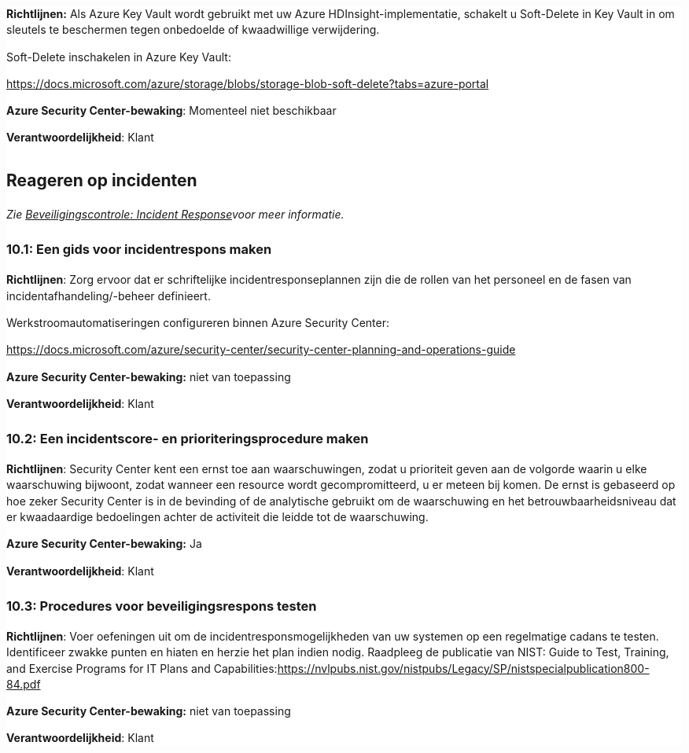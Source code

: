 **Richtlijnen:** Als Azure Key Vault wordt gebruikt met uw Azure HDInsight-implementatie, schakelt u Soft-Delete in Key Vault in om sleutels te beschermen tegen onbedoelde of kwaadwillige verwijdering.

Soft-Delete inschakelen in Azure Key Vault:

https://docs.microsoft.com/azure/storage/blobs/storage-blob-soft-delete?tabs=azure-portal

**Azure Security Center-bewaking**: Momenteel niet beschikbaar

**Verantwoordelijkheid**: Klant

## <a name="incident-response"></a>Reageren op incidenten

*Zie [Beveiligingscontrole: Incident Response](https://docs.microsoft.com/azure/security/benchmarks/security-control-incident-response)voor meer informatie.*

### <a name="101-create-an-incident-response-guide"></a>10.1: Een gids voor incidentrespons maken

**Richtlijnen**: Zorg ervoor dat er schriftelijke incidentresponseplannen zijn die de rollen van het personeel en de fasen van incidentafhandeling/-beheer definieert.

Werkstroomautomatiseringen configureren binnen Azure Security Center:

https://docs.microsoft.com/azure/security-center/security-center-planning-and-operations-guide

**Azure Security Center-bewaking:** niet van toepassing

**Verantwoordelijkheid**: Klant

### <a name="102-create-an-incident-scoring-and-prioritization-procedure"></a>10.2: Een incidentscore- en prioriteringsprocedure maken

**Richtlijnen**: Security Center kent een ernst toe aan waarschuwingen, zodat u prioriteit geven aan de volgorde waarin u elke waarschuwing bijwoont, zodat wanneer een resource wordt gecompromitteerd, u er meteen bij komen. De ernst is gebaseerd op hoe zeker Security Center is in de bevinding of de analytische gebruikt om de waarschuwing en het betrouwbaarheidsniveau dat er kwaadaardige bedoelingen achter de activiteit die leidde tot de waarschuwing.

**Azure Security Center-bewaking:** Ja

**Verantwoordelijkheid**: Klant

### <a name="103-test-security-response-procedures"></a>10.3: Procedures voor beveiligingsrespons testen

**Richtlijnen**: Voer oefeningen uit om de incidentresponsmogelijkheden van uw systemen op een regelmatige cadans te testen. Identificeer zwakke punten en hiaten en herzie het plan indien nodig. Raadpleeg de publicatie van NIST: Guide to Test, Training, and Exercise Programs for IT Plans and Capabilities:https://nvlpubs.nist.gov/nistpubs/Legacy/SP/nistspecialpublication800-84.pdf

**Azure Security Center-bewaking:** niet van toepassing

**Verantwoordelijkheid**: Klant
